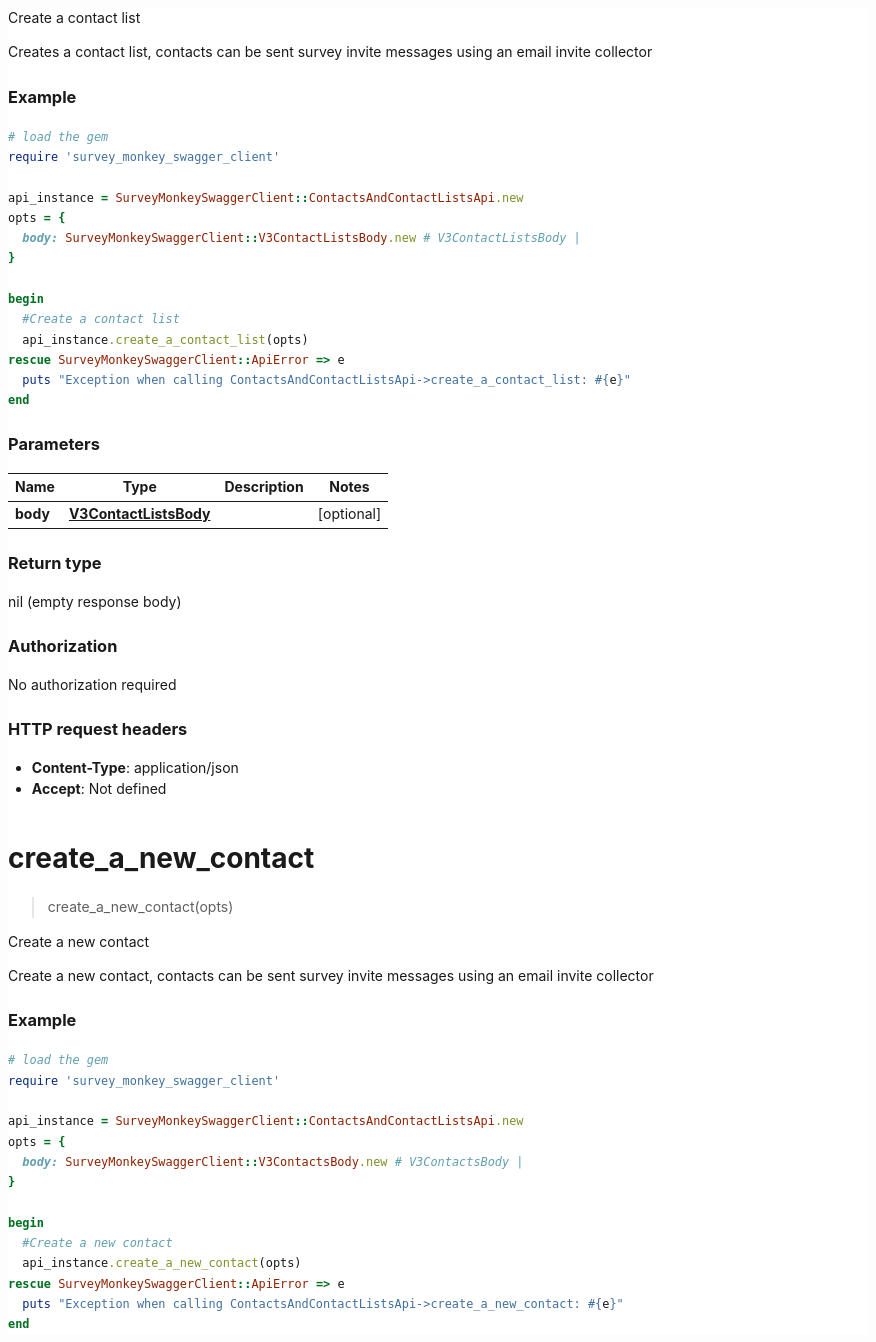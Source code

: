 Create a contact list

Creates a contact list, contacts can be sent survey invite messages using an email invite collector

### Example
```ruby
# load the gem
require 'survey_monkey_swagger_client'

api_instance = SurveyMonkeySwaggerClient::ContactsAndContactListsApi.new
opts = { 
  body: SurveyMonkeySwaggerClient::V3ContactListsBody.new # V3ContactListsBody | 
}

begin
  #Create a contact list
  api_instance.create_a_contact_list(opts)
rescue SurveyMonkeySwaggerClient::ApiError => e
  puts "Exception when calling ContactsAndContactListsApi->create_a_contact_list: #{e}"
end
```

### Parameters

Name | Type | Description  | Notes
------------- | ------------- | ------------- | -------------
 **body** | [**V3ContactListsBody**](V3ContactListsBody.md)|  | [optional] 

### Return type

nil (empty response body)

### Authorization

No authorization required

### HTTP request headers

 - **Content-Type**: application/json
 - **Accept**: Not defined



# **create_a_new_contact**
> create_a_new_contact(opts)

Create a new contact

Create a new contact, contacts can be sent survey invite messages using an email invite collector

### Example
```ruby
# load the gem
require 'survey_monkey_swagger_client'

api_instance = SurveyMonkeySwaggerClient::ContactsAndContactListsApi.new
opts = { 
  body: SurveyMonkeySwaggerClient::V3ContactsBody.new # V3ContactsBody | 
}

begin
  #Create a new contact
  api_instance.create_a_new_contact(opts)
rescue SurveyMonkeySwaggerClient::ApiError => e
  puts "Exception when calling ContactsAndContactListsApi->create_a_new_contact: #{e}"
end
```